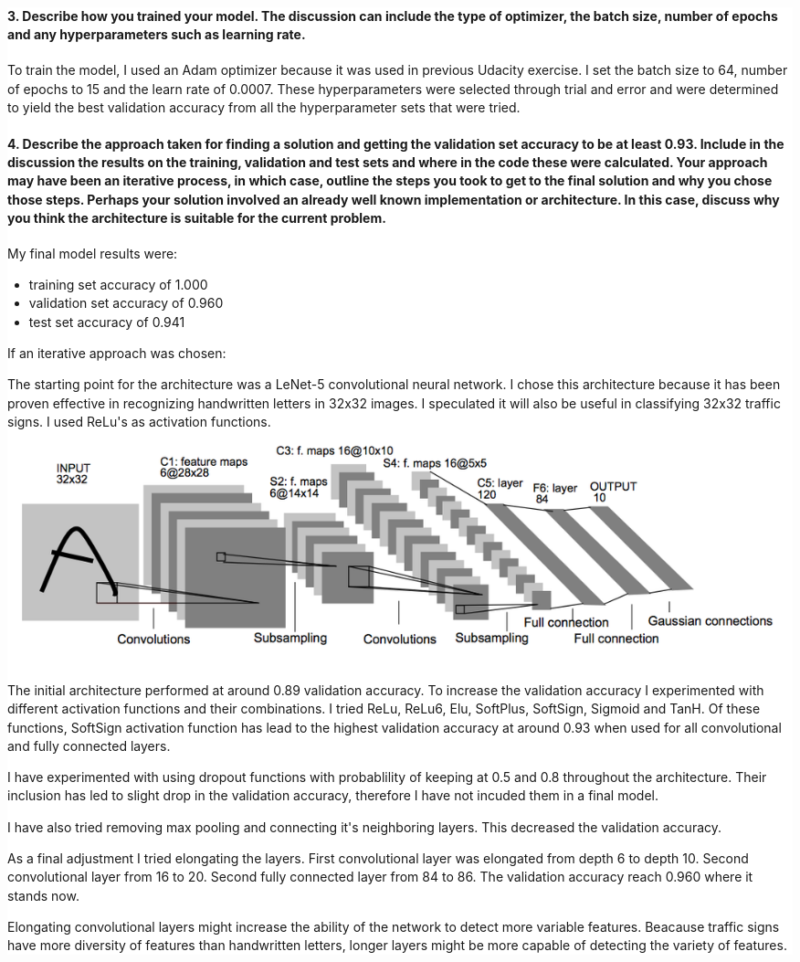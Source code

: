 

#### 3. Describe how you trained your model. The discussion can include the type of optimizer, the batch size, number of epochs and any hyperparameters such as learning rate.

To train the model, I used an Adam optimizer because it was used in previous Udacity exercise. I set the batch size to 64, number of epochs to 15 and the learn rate of 0.0007. These hyperparameters were selected through trial and error and were determined to yield the best validation accuracy from all the hyperparameter sets that were tried.

#### 4. Describe the approach taken for finding a solution and getting the validation set accuracy to be at least 0.93. Include in the discussion the results on the training, validation and test sets and where in the code these were calculated. Your approach may have been an iterative process, in which case, outline the steps you took to get to the final solution and why you chose those steps. Perhaps your solution involved an already well known implementation or architecture. In this case, discuss why you think the architecture is suitable for the current problem.

My final model results were:
* training set accuracy of 1.000
* validation set accuracy of 0.960
* test set accuracy of 0.941

If an iterative approach was chosen:

The starting point for the architecture was a LeNet-5 convolutional neural network. I chose this architecture because it has been proven effective in recognizing handwritten letters in 32x32 images. I speculated it will also be useful in classifying 32x32 traffic signs. I used ReLu's as activation functions.
![alt text][image4]


The initial architecture performed at around 0.89 validation accuracy. To increase the validation accuracy I experimented with different activation functions and their combinations. I tried ReLu, ReLu6, Elu, SoftPlus, SoftSign, Sigmoid and TanH. Of these functions, SoftSign activation function has lead to the highest validation accuracy at around 0.93 when used for all convolutional and fully connected layers.

I have experimented with using dropout functions with probablility of keeping at 0.5 and 0.8 throughout the architecture. Their inclusion has led to slight drop in the validation accuracy, therefore I have not incuded them in a final model.

I have also tried removing max pooling and connecting it's neighboring layers. This decreased the validation accuracy.

As a final adjustment I tried elongating the layers. First convolutional layer was elongated from depth 6 to depth 10. Second convolutional layer from 16 to 20. Second fully connected layer from 84 to 86. The validation accuracy reach 0.960 where it stands now. 

Elongating convolutional layers might increase the ability of the network to detect more variable features. Beacause traffic signs have more diversity of features than handwritten letters, longer layers might be more capable of detecting the variety of features.


[//]: # (Image References)
[image1]: ./index.png "Visualisation"
[image2]: ./index1.png "Visualisation"
[image3]: ./index2.png "Occurrence"
[image4]: ./lenet.png "LeNet"
[image5]: ./index3.png "German Traffic Signs"